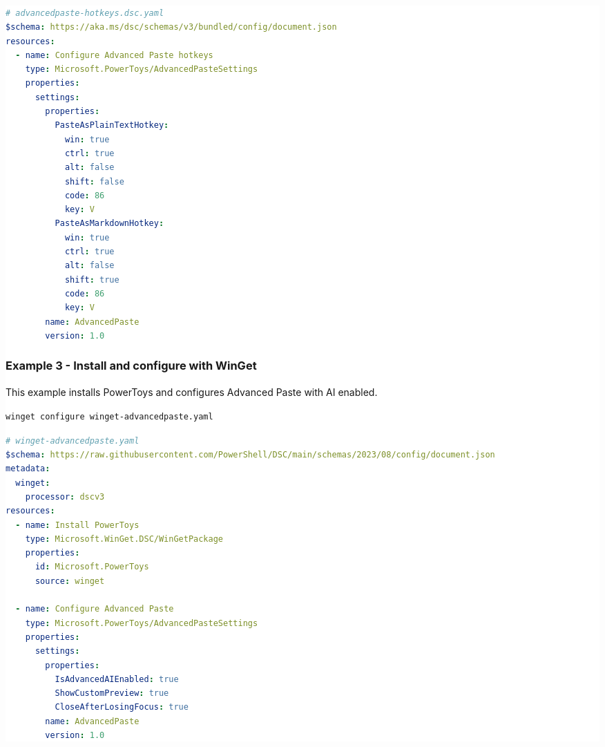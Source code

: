 ```yaml
# advancedpaste-hotkeys.dsc.yaml
$schema: https://aka.ms/dsc/schemas/v3/bundled/config/document.json
resources:
  - name: Configure Advanced Paste hotkeys
    type: Microsoft.PowerToys/AdvancedPasteSettings
    properties:
      settings:
        properties:
          PasteAsPlainTextHotkey:
            win: true
            ctrl: true
            alt: false
            shift: false
            code: 86
            key: V
          PasteAsMarkdownHotkey:
            win: true
            ctrl: true
            alt: false
            shift: true
            code: 86
            key: V
        name: AdvancedPaste
        version: 1.0
```

### Example 3 - Install and configure with WinGet

This example installs PowerToys and configures Advanced Paste with AI
enabled.

```bash
winget configure winget-advancedpaste.yaml
```

```yaml
# winget-advancedpaste.yaml
$schema: https://raw.githubusercontent.com/PowerShell/DSC/main/schemas/2023/08/config/document.json
metadata:
  winget:
    processor: dscv3
resources:
  - name: Install PowerToys
    type: Microsoft.WinGet.DSC/WinGetPackage
    properties:
      id: Microsoft.PowerToys
      source: winget
  
  - name: Configure Advanced Paste
    type: Microsoft.PowerToys/AdvancedPasteSettings
    properties:
      settings:
        properties:
          IsAdvancedAIEnabled: true
          ShowCustomPreview: true
          CloseAfterLosingFocus: true
        name: AdvancedPaste
        version: 1.0
```
